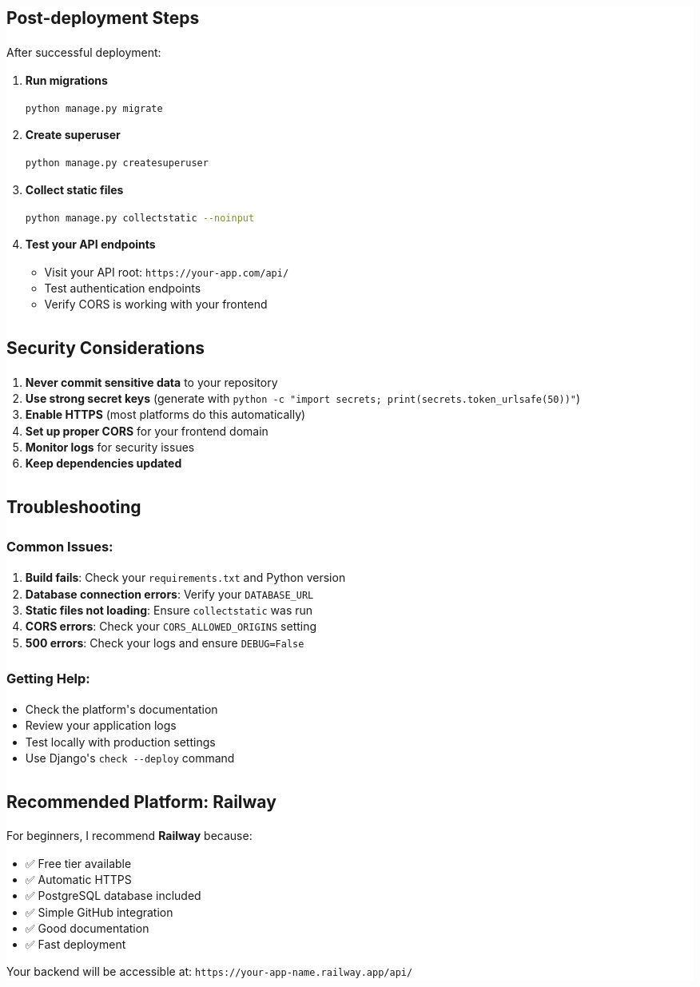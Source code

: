 ## Post-deployment Steps

After successful deployment:

1. **Run migrations**
   ```bash
   python manage.py migrate
   ```

2. **Create superuser**
   ```bash
   python manage.py createsuperuser
   ```

3. **Collect static files**
   ```bash
   python manage.py collectstatic --noinput
   ```

4. **Test your API endpoints**
   - Visit your API root: `https://your-app.com/api/`
   - Test authentication endpoints
   - Verify CORS is working with your frontend

## Security Considerations

1. **Never commit sensitive data** to your repository
2. **Use strong secret keys** (generate with `python -c "import secrets; print(secrets.token_urlsafe(50))"`)
3. **Enable HTTPS** (most platforms do this automatically)
4. **Set up proper CORS** for your frontend domain
5. **Monitor logs** for security issues
6. **Keep dependencies updated**

## Troubleshooting

### Common Issues:

1. **Build fails**: Check your `requirements.txt` and Python version
2. **Database connection errors**: Verify your `DATABASE_URL`
3. **Static files not loading**: Ensure `collectstatic` was run
4. **CORS errors**: Check your `CORS_ALLOWED_ORIGINS` setting
5. **500 errors**: Check your logs and ensure `DEBUG=False`

### Getting Help:

- Check the platform's documentation
- Review your application logs
- Test locally with production settings
- Use Django's `check --deploy` command

## Recommended Platform: Railway

For beginners, I recommend **Railway** because:
- ✅ Free tier available
- ✅ Automatic HTTPS
- ✅ PostgreSQL database included
- ✅ Simple GitHub integration
- ✅ Good documentation
- ✅ Fast deployment

Your backend will be accessible at: `https://your-app-name.railway.app/api/` 